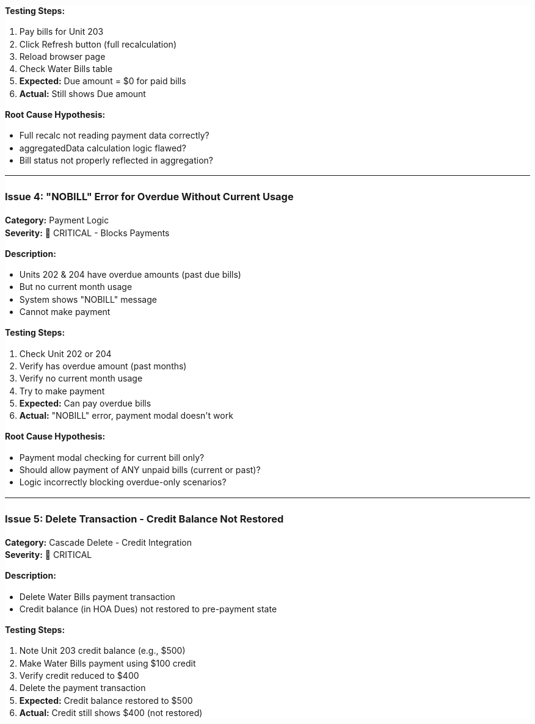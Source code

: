 **Testing Steps:**
1. Pay bills for Unit 203
2. Click Refresh button (full recalculation)
3. Reload browser page
4. Check Water Bills table
5. **Expected:** Due amount = $0 for paid bills
6. **Actual:** Still shows Due amount

**Root Cause Hypothesis:**
- Full recalc not reading payment data correctly?
- aggregatedData calculation logic flawed?
- Bill status not properly reflected in aggregation?

---

### Issue 4: "NOBILL" Error for Overdue Without Current Usage
**Category:** Payment Logic  
**Severity:** 🔴 CRITICAL - Blocks Payments

**Description:**
- Units 202 & 204 have overdue amounts (past due bills)
- But no current month usage
- System shows "NOBILL" message
- Cannot make payment

**Testing Steps:**
1. Check Unit 202 or 204
2. Verify has overdue amount (past months)
3. Verify no current month usage
4. Try to make payment
5. **Expected:** Can pay overdue bills
6. **Actual:** "NOBILL" error, payment modal doesn't work

**Root Cause Hypothesis:**
- Payment modal checking for current bill only?
- Should allow payment of ANY unpaid bills (current or past)?
- Logic incorrectly blocking overdue-only scenarios?

---

### Issue 5: Delete Transaction - Credit Balance Not Restored
**Category:** Cascade Delete - Credit Integration  
**Severity:** 🔴 CRITICAL

**Description:**
- Delete Water Bills payment transaction
- Credit balance (in HOA Dues) not restored to pre-payment state

**Testing Steps:**
1. Note Unit 203 credit balance (e.g., $500)
2. Make Water Bills payment using $100 credit
3. Verify credit reduced to $400
4. Delete the payment transaction
5. **Expected:** Credit balance restored to $500
6. **Actual:** Credit still shows $400 (not restored)
